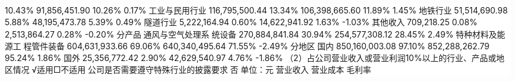 10.43%
91,856,451.90
10.26%
0.17%
工业与民用行业
116,795,500.44
13.34%
106,398,665.60
11.89%
1.45%
地铁行业
51,514,690.98
5.88%
48,195,473.78
5.39%
0.49%
隧道行业
5,222,164.94
0.60%
14,622,941.92
1.63%
-1.03%
其他收入
709,218.25
0.08%
2,513,864.27
0.28%
-0.20%
分产品
通风与空气处理系
统设备
270,884,841.84
30.94%
254,577,308.12
28.45%
2.49%
特种材料及能源工
程管件装备
604,631,933.66
69.06%
640,340,495.64
71.55%
-2.49%
分地区
国内
850,160,003.08
97.10%
852,288,262.79
95.24%
1.86%
国外
25,356,772.42
2.90%
42,629,540.97
4.76%
-1.86%
（2）占公司营业收入或营业利润10%以上的行业、产品或地区情况
√适用□不适用
公司是否需要遵守特殊行业的披露要求
否
单位：元
营业收入
营业成本
毛利率